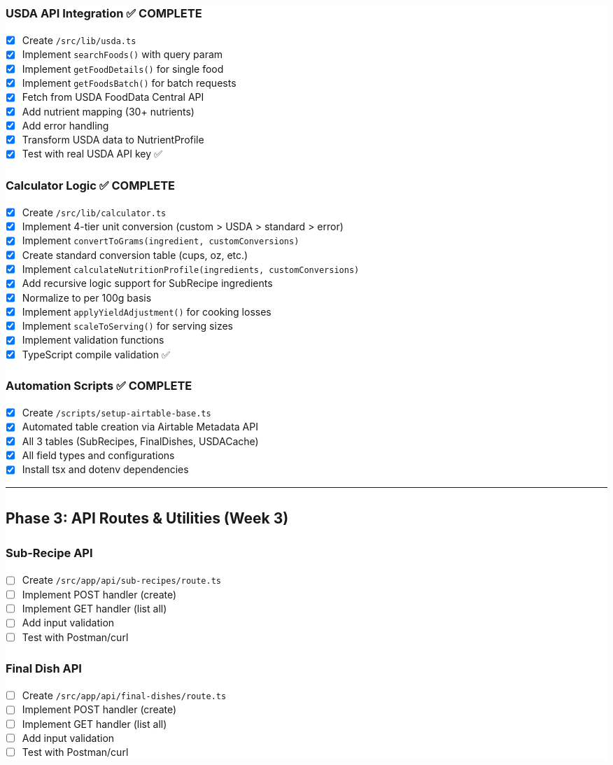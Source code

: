 ### USDA API Integration ✅ COMPLETE
- [x] Create `/src/lib/usda.ts`
- [x] Implement `searchFoods()` with query param
- [x] Implement `getFoodDetails()` for single food
- [x] Implement `getFoodsBatch()` for batch requests
- [x] Fetch from USDA FoodData Central API
- [x] Add nutrient mapping (30+ nutrients)
- [x] Add error handling
- [x] Transform USDA data to NutrientProfile
- [x] Test with real USDA API key ✅

### Calculator Logic ✅ COMPLETE
- [x] Create `/src/lib/calculator.ts`
- [x] Implement 4-tier unit conversion (custom > USDA > standard > error)
- [x] Implement `convertToGrams(ingredient, customConversions)`
- [x] Create standard conversion table (cups, oz, etc.)
- [x] Implement `calculateNutritionProfile(ingredients, customConversions)`
- [x] Add recursive logic support for SubRecipe ingredients
- [x] Normalize to per 100g basis
- [x] Implement `applyYieldAdjustment()` for cooking losses
- [x] Implement `scaleToServing()` for serving sizes
- [x] Implement validation functions
- [x] TypeScript compile validation ✅

### Automation Scripts ✅ COMPLETE
- [x] Create `/scripts/setup-airtable-base.ts`
- [x] Automated table creation via Airtable Metadata API
- [x] All 3 tables (SubRecipes, FinalDishes, USDACache)
- [x] All field types and configurations
- [x] Install tsx and dotenv dependencies

---

## Phase 3: API Routes & Utilities (Week 3)

### Sub-Recipe API
- [ ] Create `/src/app/api/sub-recipes/route.ts`
- [ ] Implement POST handler (create)
- [ ] Implement GET handler (list all)
- [ ] Add input validation
- [ ] Test with Postman/curl

### Final Dish API
- [ ] Create `/src/app/api/final-dishes/route.ts`
- [ ] Implement POST handler (create)
- [ ] Implement GET handler (list all)
- [ ] Add input validation
- [ ] Test with Postman/curl
